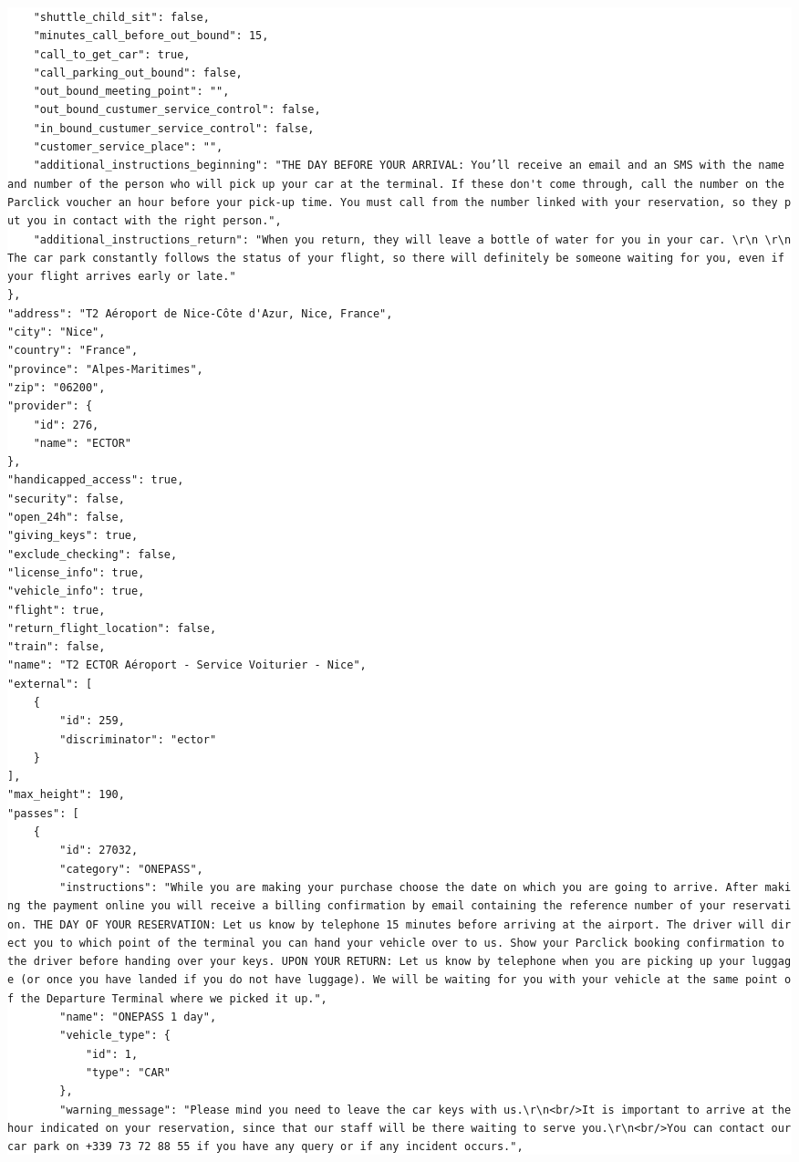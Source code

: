         "shuttle_child_sit": false,
        "minutes_call_before_out_bound": 15,
        "call_to_get_car": true,
        "call_parking_out_bound": false,
        "out_bound_meeting_point": "",
        "out_bound_custumer_service_control": false,
        "in_bound_custumer_service_control": false,
        "customer_service_place": "",
        "additional_instructions_beginning": "THE DAY BEFORE YOUR ARRIVAL: You’ll receive an email and an SMS with the name and number of the person who will pick up your car at the terminal. If these don't come through, call the number on the Parclick voucher an hour before your pick-up time. You must call from the number linked with your reservation, so they put you in contact with the right person.",
        "additional_instructions_return": "When you return, they will leave a bottle of water for you in your car. \r\n \r\nThe car park constantly follows the status of your flight, so there will definitely be someone waiting for you, even if your flight arrives early or late."
    },
    "address": "T2 Aéroport de Nice-Côte d'Azur, Nice, France",
    "city": "Nice",
    "country": "France",
    "province": "Alpes-Maritimes",
    "zip": "06200",
    "provider": {
        "id": 276,
        "name": "ECTOR"
    },
    "handicapped_access": true,
    "security": false,
    "open_24h": false,
    "giving_keys": true,
    "exclude_checking": false,
    "license_info": true,
    "vehicle_info": true,
    "flight": true,
    "return_flight_location": false,
    "train": false,
    "name": "T2 ECTOR Aéroport - Service Voiturier - Nice",
    "external": [
        {
            "id": 259,
            "discriminator": "ector"
        }
    ],
    "max_height": 190,
    "passes": [
        {
            "id": 27032,
            "category": "ONEPASS",
            "instructions": "While you are making your purchase choose the date on which you are going to arrive. After making the payment online you will receive a billing confirmation by email containing the reference number of your reservation. THE DAY OF YOUR RESERVATION: Let us know by telephone 15 minutes before arriving at the airport. The driver will direct you to which point of the terminal you can hand your vehicle over to us. Show your Parclick booking confirmation to the driver before handing over your keys. UPON YOUR RETURN: Let us know by telephone when you are picking up your luggage (or once you have landed if you do not have luggage). We will be waiting for you with your vehicle at the same point of the Departure Terminal where we picked it up.",
            "name": "ONEPASS 1 day",
            "vehicle_type": {
                "id": 1,
                "type": "CAR"
            },
            "warning_message": "Please mind you need to leave the car keys with us.\r\n<br/>It is important to arrive at the hour indicated on your reservation, since that our staff will be there waiting to serve you.\r\n<br/>You can contact our car park on +339 73 72 88 55 if you have any query or if any incident occurs.",